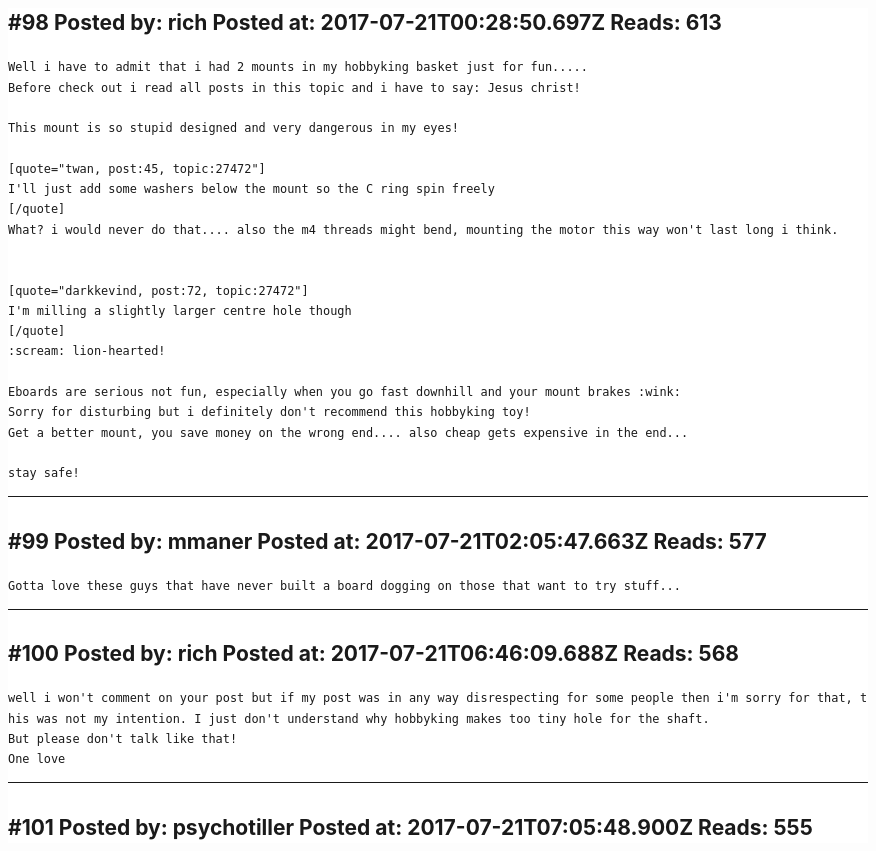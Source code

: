 ## \#98 Posted by: rich Posted at: 2017-07-21T00:28:50.697Z Reads: 613

```
Well i have to admit that i had 2 mounts in my hobbyking basket just for fun.....
Before check out i read all posts in this topic and i have to say: Jesus christ! 

This mount is so stupid designed and very dangerous in my eyes! 

[quote="twan, post:45, topic:27472"]
I'll just add some washers below the mount so the C ring spin freely
[/quote]
What? i would never do that.... also the m4 threads might bend, mounting the motor this way won't last long i think.


[quote="darkkevind, post:72, topic:27472"]
I'm milling a slightly larger centre hole though
[/quote]
:scream: lion-hearted!

Eboards are serious not fun, especially when you go fast downhill and your mount brakes :wink:
Sorry for disturbing but i definitely don't recommend this hobbyking toy!
Get a better mount, you save money on the wrong end.... also cheap gets expensive in the end...

stay safe!
```

---
## \#99 Posted by: mmaner Posted at: 2017-07-21T02:05:47.663Z Reads: 577

```
Gotta love these guys that have never built a board dogging on those that want to try stuff...
```

---
## \#100 Posted by: rich Posted at: 2017-07-21T06:46:09.688Z Reads: 568

```
well i won't comment on your post but if my post was in any way disrespecting for some people then i'm sorry for that, this was not my intention. I just don't understand why hobbyking makes too tiny hole for the shaft.
But please don't talk like that!
One love
```

---
## \#101 Posted by: psychotiller Posted at: 2017-07-21T07:05:48.900Z Reads: 555
